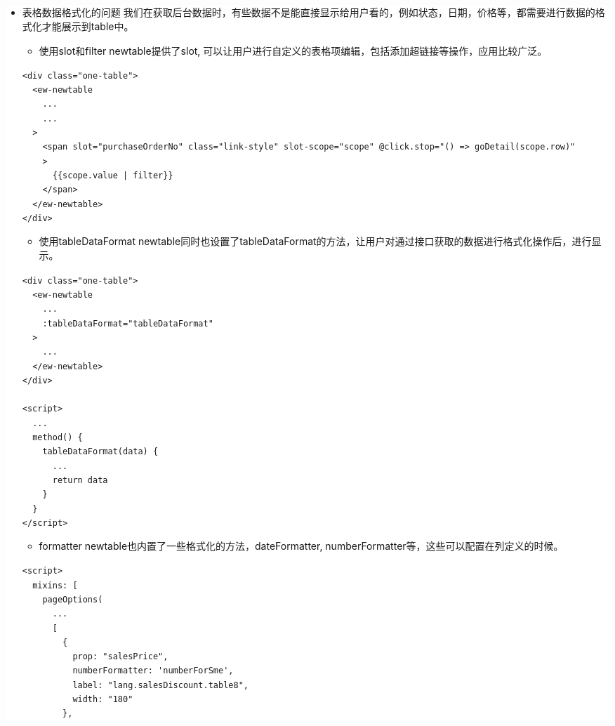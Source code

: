   - 表格数据格式化的问题
    我们在获取后台数据时，有些数据不是能直接显示给用户看的，例如状态，日期，价格等，都需要进行数据的格式化才能展示到table中。
    - 使用slot和filter
    newtable提供了slot, 可以让用户进行自定义的表格项编辑，包括添加超链接等操作，应用比较广泛。
    ```
    <div class="one-table">
      <ew-newtable
        ...
        ...
      >
        <span slot="purchaseOrderNo" class="link-style" slot-scope="scope" @click.stop="() => goDetail(scope.row)"
        >
          {{scope.value | filter}}
        </span>
      </ew-newtable>
    </div>
    ```

    - 使用tableDataFormat
    newtable同时也设置了tableDataFormat的方法，让用户对通过接口获取的数据进行格式化操作后，进行显示。
    ```
    <div class="one-table">
      <ew-newtable
        ...
        :tableDataFormat="tableDataFormat"
      >
        ...
      </ew-newtable>
    </div>

    <script>
      ...
      method() {
        tableDataFormat(data) {
          ...
          return data
        }
      }
    </script>
    ```

    - formatter
    newtable也内置了一些格式化的方法，dateFormatter, numberFormatter等，这些可以配置在列定义的时候。
    ```
    <script>
      mixins: [
        pageOptions(
          ...
          [
            {
              prop: "salesPrice",
              numberFormatter: 'numberForSme',
              label: "lang.salesDiscount.table8",
              width: "180"
            },
